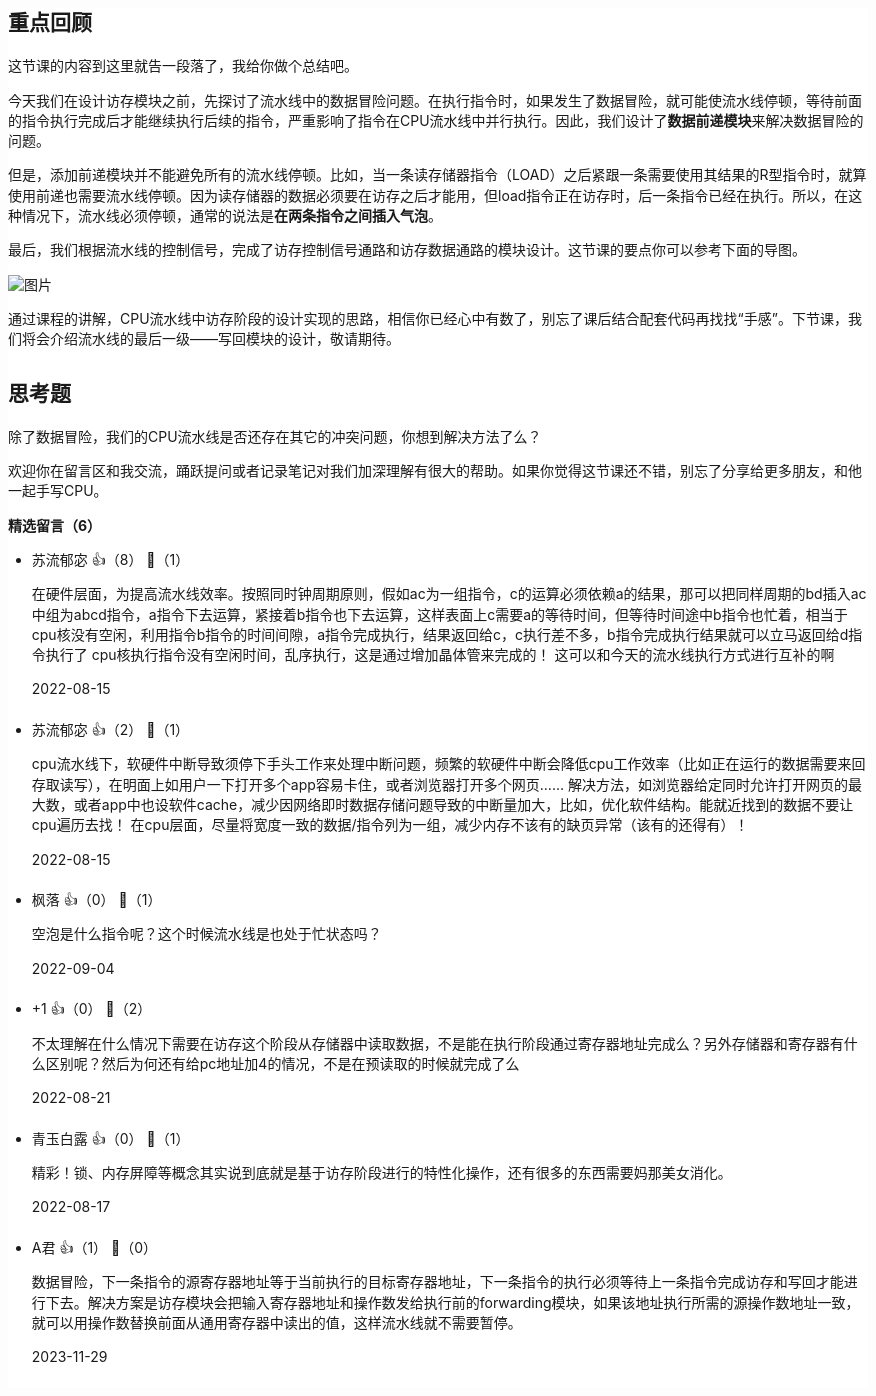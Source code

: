 ## 重点回顾

这节课的内容到这里就告一段落了，我给你做个总结吧。

今天我们在设计访存模块之前，先探讨了流水线中的数据冒险问题。在执行指令时，如果发生了数据冒险，就可能使流水线停顿，等待前面的指令执行完成后才能继续执行后续的指令，严重影响了指令在CPU流水线中并行执行。因此，我们设计了**数据前递模块**来解决数据冒险的问题。

但是，添加前递模块并不能避免所有的流水线停顿。比如，当一条读存储器指令（LOAD）之后紧跟一条需要使用其结果的R型指令时，就算使用前递也需要流水线停顿。因为读存储器的数据必须要在访存之后才能用，但load指令正在访存时，后一条指令已经在执行。所以，在这种情况下，流水线必须停顿，通常的说法是**在两条指令之间插入气泡**。

最后，我们根据流水线的控制信号，完成了访存控制信号通路和访存数据通路的模块设计。这节课的要点你可以参考下面的导图。

![图片](https://static001.geekbang.org/resource/image/94/53/9407395b0d8dc0eef24878c1a9978353.jpg?wh=1920x1763)

通过课程的讲解，CPU流水线中访存阶段的设计实现的思路，相信你已经心中有数了，别忘了课后结合配套代码再找找“手感”。下节课，我们将会介绍流水线的最后一级——写回模块的设计，敬请期待。

## 思考题

除了数据冒险，我们的CPU流水线是否还存在其它的冲突问题，你想到解决方法了么？

欢迎你在留言区和我交流，踊跃提问或者记录笔记对我们加深理解有很大的帮助。如果你觉得这节课还不错，别忘了分享给更多朋友，和他一起手写CPU。
<div><strong>精选留言（6）</strong></div><ul>
<li><span>苏流郁宓</span> 👍（8） 💬（1）<p>在硬件层面，为提高流水线效率。按照同时钟周期原则，假如ac为一组指令，c的运算必须依赖a的结果，那可以把同样周期的bd插入ac中组为abcd指令，a指令下去运算，紧接着b指令也下去运算，这样表面上c需要a的等待时间，但等待时间途中b指令也忙着，相当于cpu核没有空闲，利用指令b指令的时间间隙，a指令完成执行，结果返回给c，c执行差不多，b指令完成执行结果就可以立马返回给d指令执行了
cpu核执行指令没有空闲时间，乱序执行，这是通过增加晶体管来完成的！
这可以和今天的流水线执行方式进行互补的啊</p>2022-08-15</li><br/><li><span>苏流郁宓</span> 👍（2） 💬（1）<p>cpu流水线下，软硬件中断导致须停下手头工作来处理中断问题，频繁的软硬件中断会降低cpu工作效率（比如正在运行的数据需要来回存取读写），在明面上如用户一下打开多个app容易卡住，或者浏览器打开多个网页……
解决方法，如浏览器给定同时允许打开网页的最大数，或者app中也设软件cache，减少因网络即时数据存储问题导致的中断量加大，比如，优化软件结构。能就近找到的数据不要让cpu遍历去找！
在cpu层面，尽量将宽度一致的数据&#47;指令列为一组，减少内存不该有的缺页异常（该有的还得有）！</p>2022-08-15</li><br/><li><span>枫落</span> 👍（0） 💬（1）<p>空泡是什么指令呢？这个时候流水线是也处于忙状态吗？</p>2022-09-04</li><br/><li><span>+1</span> 👍（0） 💬（2）<p>不太理解在什么情况下需要在访存这个阶段从存储器中读取数据，不是能在执行阶段通过寄存器地址完成么？另外存储器和寄存器有什么区别呢？然后为何还有给pc地址加4的情况，不是在预读取的时候就完成了么</p>2022-08-21</li><br/><li><span>青玉白露</span> 👍（0） 💬（1）<p>精彩！锁、内存屏障等概念其实说到底就是基于访存阶段进行的特性化操作，还有很多的东西需要妈那美女消化。</p>2022-08-17</li><br/><li><span>A君</span> 👍（1） 💬（0）<p>数据冒险，下一条指令的源寄存器地址等于当前执行的目标寄存器地址，下一条指令的执行必须等待上一条指令完成访存和写回才能进行下去。解决方案是访存模块会把输入寄存器地址和操作数发给执行前的forwarding模块，如果该地址执行所需的源操作数地址一致，就可以用操作数替换前面从通用寄存器中读出的值，这样流水线就不需要暂停。</p>2023-11-29</li><br/>
</ul>